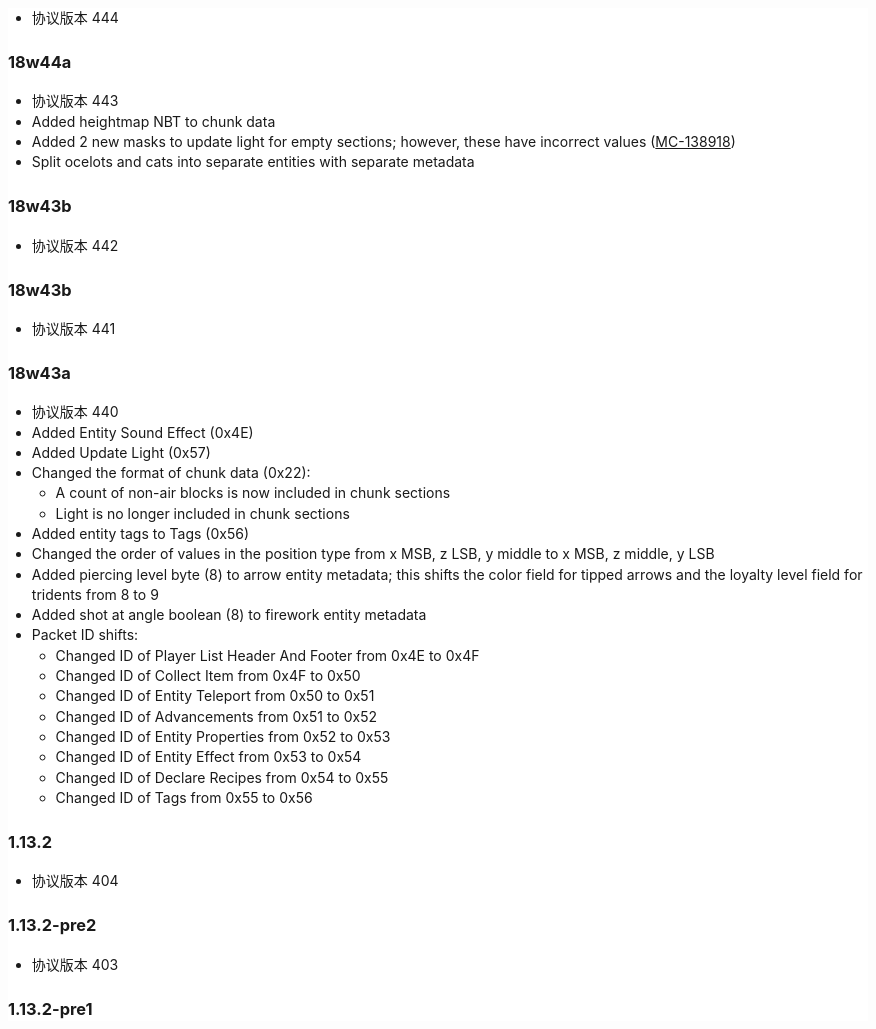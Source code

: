 - 协议版本 444

### 18w44a

- 协议版本 443
- Added heightmap NBT to chunk data
- Added 2 new masks to update light for empty sections; however, these have incorrect values ([MC-138918](https://bugs.mojang.com/browse/MC-138918))
- Split ocelots and cats into separate entities with separate metadata

### 18w43b

- 协议版本 442

### 18w43b

- 协议版本 441

### 18w43a

- 协议版本 440
- Added Entity Sound Effect (0x4E)
- Added Update Light (0x57)
- Changed the format of chunk data (0x22):
  - A count of non-air blocks is now included in chunk sections
  - Light is no longer included in chunk sections
- Added entity tags to Tags (0x56)
- Changed the order of values in the position type from x MSB, z LSB, y middle to x MSB, z middle, y LSB
- Added piercing level byte (8) to arrow entity metadata; this shifts the color field for tipped arrows and the loyalty level field for tridents from 8 to 9
- Added shot at angle boolean (8) to firework entity metadata
- Packet ID shifts:
  - Changed ID of Player List Header And Footer from 0x4E to 0x4F
  - Changed ID of Collect Item from 0x4F to 0x50
  - Changed ID of Entity Teleport from 0x50 to 0x51
  - Changed ID of Advancements from 0x51 to 0x52
  - Changed ID of Entity Properties from 0x52 to 0x53
  - Changed ID of Entity Effect from 0x53 to 0x54
  - Changed ID of Declare Recipes from 0x54 to 0x55
  - Changed ID of Tags from 0x55 to 0x56

### 1.13.2

- 协议版本 404

### 1.13.2-pre2

- 协议版本 403

### 1.13.2-pre1
